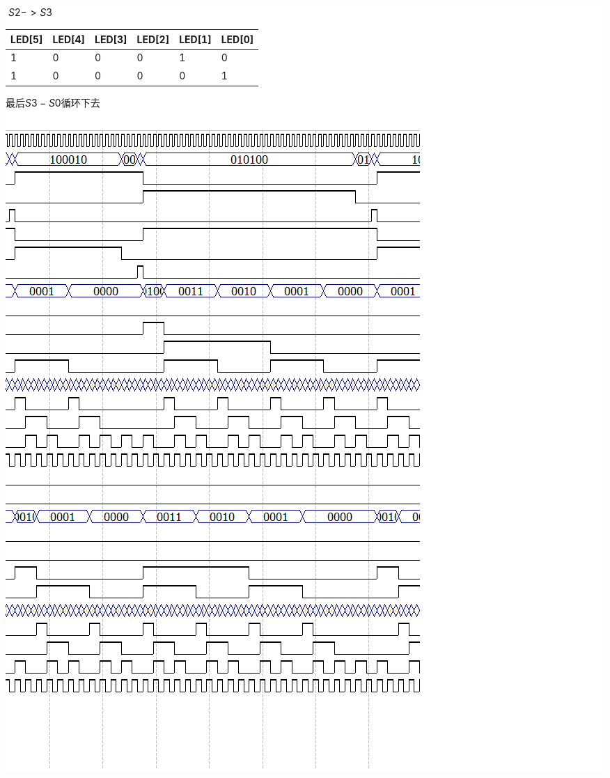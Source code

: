 ​		$S2->S3$

| LED[5] | LED[4] | LED[3] | LED[2] | LED[1] | LED[0] |
| ------ | ------ | ------ | ------ | ------ | ------ |
| 1      | 0      | 0      | 0      | 1      | 0      |
| 1      | 0      | 0      | 0      | 0      | 1      |

最后$S3-S0$循环下去

![image-20220828141416650](traffic-vhdl.assets/image-20220828141416650.png)
